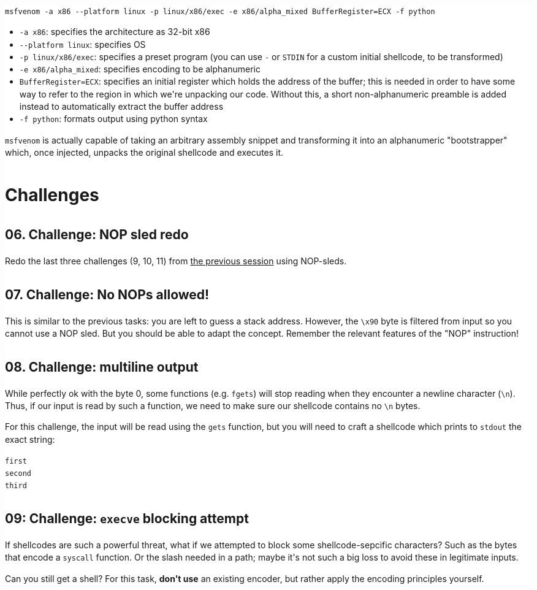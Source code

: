 `msfvenom -a x86 --platform linux -p linux/x86/exec -e x86/alpha_mixed BufferRegister=ECX -f python`

  * `-a x86`: specifies the architecture as 32-bit x86
  * `--platform linux`: specifies OS
  * `-p linux/x86/exec`: specifies a preset program (you can use `-` or `STDIN` for a custom initial shellcode, to be transformed)
  * `-e x86/alpha_mixed`: specifies encoding to be alphanumeric
  * `BufferRegister=ECX`: specifies an initial register which holds the address of the buffer; this is needed in order to have some way to refer to the region in which we're unpacking our code. Without this, a short non-alphanumeric preamble is added instead to automatically extract the buffer address
  * `-f python`: formats output using python syntax

`msfvenom` is actually capable of taking an arbitrary assembly snippet and transforming it into an alphanumeric "bootstrapper" which, once injected, unpacks the original shellcode and executes it.

# Challenges

## 06. Challenge: NOP sled redo

Redo the last three challenges (9, 10, 11) from [the previous session](../shellcodes) using NOP-sleds.

## 07. Challenge: No NOPs allowed!

This is similar to the previous tasks: you are left to guess a stack address. However, the `\x90` byte is filtered from input so you cannot use a NOP sled. But you should be able to adapt the concept. Remember the relevant features of the "NOP" instruction!

## 08. Challenge: multiline output

While perfectly ok with the byte 0, some functions (e.g. `fgets`) will stop reading when they encounter a newline character (`\n`). Thus, if our input is read by such a function, we need to make sure our shellcode contains no `\n` bytes.

For this challenge, the input will be read using the `gets` function, but you will need to craft a shellcode which prints to `stdout` the exact string:

```
first
second
third
```

## 09: Challenge: `execve` blocking attempt

If shellcodes are such a powerful threat, what if we attempted to block some shellcode-sepcific characters? Such as the bytes that encode a `syscall` function. Or the slash needed in a path; maybe it's not such a big loss to avoid these in legitimate inputs.

Can you still get a shell? For this task, **don't use** an existing encoder, but rather apply the encoding principles yourself.
